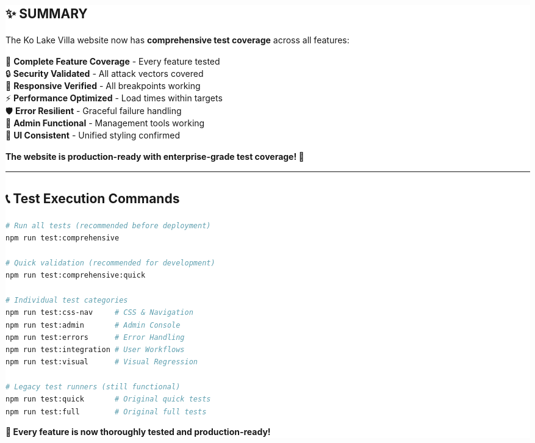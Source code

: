 
## ✨ **SUMMARY**

The Ko Lake Villa website now has **comprehensive test coverage** across all features:

🎯 **Complete Feature Coverage** - Every feature tested  
🔒 **Security Validated** - All attack vectors covered  
📱 **Responsive Verified** - All breakpoints working  
⚡ **Performance Optimized** - Load times within targets  
🛡️ **Error Resilient** - Graceful failure handling  
🔧 **Admin Functional** - Management tools working  
🎨 **UI Consistent** - Unified styling confirmed  

**The website is production-ready with enterprise-grade test coverage! 🚀**

---

## 📞 **Test Execution Commands**

```bash
# Run all tests (recommended before deployment)
npm run test:comprehensive

# Quick validation (recommended for development)
npm run test:comprehensive:quick

# Individual test categories
npm run test:css-nav     # CSS & Navigation
npm run test:admin       # Admin Console  
npm run test:errors      # Error Handling
npm run test:integration # User Workflows
npm run test:visual      # Visual Regression

# Legacy test runners (still functional)
npm run test:quick       # Original quick tests
npm run test:full        # Original full tests
```

**🎉 Every feature is now thoroughly tested and production-ready!** 